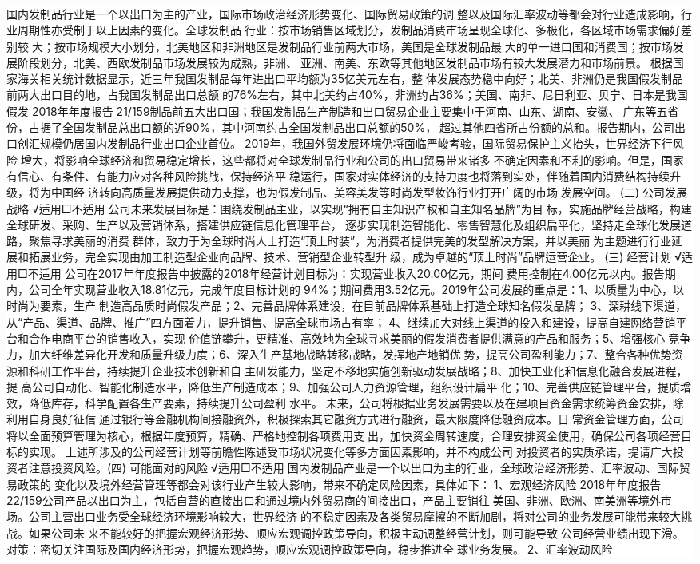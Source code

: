 国内发制品行业是一个以出口为主的产业，国际市场政治经济形势变化、国际贸易政策的调
整以及国际汇率波动等都会对行业造成影响，行业周期性亦受制于以上因素的变化。全球发制品
行业：按市场销售区域划分，发制品消费市场呈现全球化、多极化，各区域市场需求偏好差别较
大；按市场规模大小划分，北美地区和非洲地区是发制品行业前两大市场，美国是全球发制品最
大的单一进口国和消费国；按市场发展阶段划分，北美、西欧发制品市场发展较为成熟，非洲、
亚洲、南美、东欧等其他地区发制品市场有较大发展潜力和市场前景。
根据国家海关相关统计数据显示，近三年我国发制品每年进出口平均额为35亿美元左右，整
体发展态势稳中向好；北美、非洲仍是我国假发制品前两大出口目的地，占我国发制品出口总额
的76%左右，其中北美约占40%，非洲约占36%；美国、南非、尼日利亚、贝宁、日本是我国假发
2018年年度报告
21/159制品前五大出口国；我国发制品生产制造和出口贸易企业主要集中于河南、山东、湖南、安徽、
广东等五省份，占据了全国发制品总出口额的近90%，其中河南约占全国发制品出口总额的50%，
超过其他四省所占份额的总和。报告期内，公司出口创汇规模仍居国内发制品行业出口企业首位。
2019年，我国外贸发展环境仍将面临严峻考验，国际贸易保护主义抬头，世界经济下行风险
增大，将影响全球经济和贸易稳定增长，这些都将对全球发制品行业和公司的出口贸易带来诸多
不确定因素和不利的影响。但是，国家有信心、有条件、有能力应对各种风险挑战，保持经济平
稳运行，国家对实体经济的支持力度也将落到实处，伴随着国内消费结构持续升级，将为中国经
济转向高质量发展提供动力支撑，也为假发制品、美容美发等时尚发型妆饰行业打开广阔的市场
发展空间。
(二)
公司发展战略
√适用□不适用
公司未来发展目标是：围绕发制品主业，以实现“拥有自主知识产权和自主知名品牌”为目
标，实施品牌经营战略，构建全球研发、采购、生产以及营销体系，搭建供应链信息化管理平台，
逐步实现制造智能化、零售智慧化及组织扁平化，坚持走全球化发展道路，聚焦寻求美丽的消费
群体，致力于为全球时尚人士打造“顶上时装”，为消费者提供完美的发型解决方案，并以美丽
为主题进行行业延展和拓展业务，完全实现由加工制造型企业向品牌、技术、营销型企业转型升
级，成为卓越的“顶上时尚”品牌运营企业。
(三)
经营计划
√适用□不适用
公司在2017年年度报告中披露的2018年经营计划目标为：实现营业收入20.00亿元，期间
费用控制在4.00亿元以内。报告期内，公司全年实现营业收入18.81亿元，完成年度目标计划的
94%；期间费用3.52亿元。2019年公司发展的重点是：1、以质量为中心，以时尚为要素，生产
制造高品质时尚假发产品；2、完善品牌体系建设，在目前品牌体系基础上打造全球知名假发品牌；
3、深耕线下渠道，从“产品、渠道、品牌、推广”四方面着力，提升销售、提高全球市场占有率；
4、继续加大对线上渠道的投入和建设，提高自建网络营销平台和合作电商平台的销售收入，实现
价值链攀升，更精准、高效地为全球寻求美丽的假发消费者提供满意的产品和服务；5、增强核心
竞争力，加大纤维差异化开发和质量升级力度；6、深入生产基地战略转移战略，发挥地产地销优
势，提高公司盈利能力；7、整合各种优势资源和科研工作平台，持续提升企业技术创新和自
主研发能力，坚定不移地实施创新驱动发展战略；8、加快工业化和信息化融合发展进程，提
高公司自动化、智能化制造水平，降低生产制造成本；9、加强公司人力资源管理，组织设计扁平
化；10、完善供应链管理平台，提质增效，降低库存，科学配置各生产要素，持续提升公司盈利
水平。
未来，公司将根据业务发展需要以及在建项目资金需求统筹资金安排，除利用自身良好征信
通过银行等金融机构间接融资外，积极探索其它融资方式进行融资，最大限度降低融资成本。日
常资金管理方面，公司将以全面预算管理为核心，根据年度预算，精确、严格地控制各项费用支
出，加快资金周转速度，合理安排资金使用，确保公司各项经营目标的实现。
上述所涉及的公司经营计划等前瞻性陈述受市场状况变化等多方面因素影响，并不构成公司
对投资者的实质承诺，提请广大投资者注意投资风险。(四)
可能面对的风险
√适用□不适用
国内发制品产业是一个以出口为主的行业，全球政治经济形势、汇率波动、国际贸易政策的
变化以及境外经营管理等都会对该行业产生较大影响，带来不确定风险因素，具体如下：
1、宏观经济风险
2018年年度报告
22/159公司产品以出口为主，包括自营的直接出口和通过境内外贸易商的间接出口，产品主要销往
美国、非洲、欧洲、南美洲等境外市场。公司主营出口业务受全球经济环境影响较大，世界经济
的不稳定因素及各类贸易摩擦的不断加剧，将对公司的业务发展可能带来较大挑战。如果公司未
来不能较好的把握宏观经济形势、顺应宏观调控政策导向，积极主动调整经营计划，则可能导致
公司经营业绩出现下滑。
对策：密切关注国际及国内经济形势，把握宏观趋势，顺应宏观调控政策导向，稳步推进全
球业务发展。
2、汇率波动风险